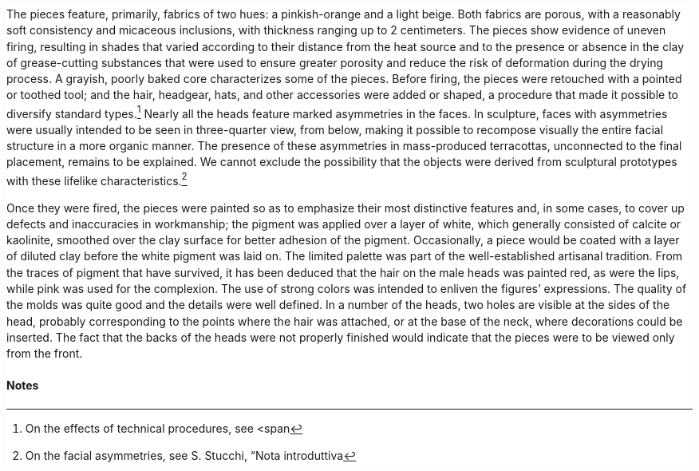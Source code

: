 The pieces feature, primarily, fabrics of two hues: a pinkish-orange and
a light beige. Both fabrics are porous, with a reasonably soft
consistency and micaceous inclusions, with thickness ranging up to 2
centimeters. The pieces show evidence of uneven firing, resulting in
shades that varied according to their distance from the heat source and
to the presence or absence in the clay of grease-cutting substances that
were used to ensure greater porosity and reduce the risk of deformation
during the drying process. A grayish, poorly baked core characterizes
some of the pieces. Before firing, the pieces were retouched with a
pointed or toothed tool; and the hair, headgear, hats, and other
accessories were added or shaped, a procedure that made it possible to
diversify standard types.[^21] Nearly all the heads feature marked
asymmetries in the faces. In sculpture, faces with asymmetries were
usually intended to be seen in three-quarter view, from below, making it
possible to recompose visually the entire facial structure in a more
organic manner. The presence of these asymmetries in mass-produced
terracottas, unconnected to the final placement, remains to be
explained. We cannot exclude the possibility that the objects were
derived from sculptural prototypes with these lifelike
characteristics.[^22]

Once they were fired, the pieces were painted so as to emphasize their
most distinctive features and, in some cases, to cover up defects and
inaccuracies in workmanship; the pigment was applied over a layer of
white, which generally consisted of calcite or kaolinite, smoothed over
the clay surface for better adhesion of the pigment. Occasionally, a
piece would be coated with a layer of diluted clay before the white
pigment was laid on. The limited palette was part of the
well-established artisanal tradition. From the traces of pigment that
have survived, it has been deduced that the hair on the male heads was
painted red, as were the lips, while pink was used for the complexion.
The use of strong colors was intended to enliven the figures’
expressions. The quality of the molds was quite good and the details
were well defined. In a number of the heads, two holes are visible at
the sides of the head, probably corresponding to the points where the
hair was attached, or at the base of the neck, where decorations could
be inserted. The fact that the backs of the heads were not properly
finished would indicate that the pieces were to be viewed only from the
front.


#### Notes

[^1]: The history of the Hirsch-Virzì collection, with specific
    reference to material from Medma, now in the collection of the Basel
    Antikenmuseum, has been reconstructed in <span
    class="smcaps">Paoletti 1981</span>, pp. 69–71,
    with bibliography, and in a review, also by M. Paoletti, of <span
    class="smcaps">Herdejürgen</span> 1978 in
    *Prospettiva* 23 (1980), pp. 90–95. For the catalogue of the auction
    held in Lucerne, see A. Hess, *Bedeutende Kunstwerke* (Lucerne,
    1957). For the Basel material: <span
    class="smcaps">Herdejürgen</span> 1971; H.
    Herdejürgen, “Tarentinische Terrakotten der Sammlinug Schwitter,”
    *AK* 16 (1973), pp. 102–8.


[^2]: For the research carried out in Saturo between 1970s and 1980, see
[^3]: In this connection, see P. Pelagatti, “Sulla dispersione del
[^4]: On this topic, see <span class="smcaps">Settis
[^5]: In the past, I was able to view a limited part of the extensive
[^6]: For the Copenhagen material, see <span
[^7]: The collection of terracottas now in the Musei Civici di Trieste
[^8]: See <span class="smcaps">Lippolis</span> 2001.
[^9]: An overarching picture of the cultural exchanges between Taras,
[^10]: On Lysippos’s influence in Taras, see also <span
[^11]: On characteristics of Tarentine plastic arts in the Hellenistic
[^12]: On marble or stone funerary statues in the Hellenistic age, see
[^13]: On the presence of typified terracotta heads in the mid-Italic
[^14]: For the presence in Lucera of Tarentine craftsmen specializing in
[^15]: For the passage to a more individualized typology see P.
[^16]: For crouching children, see the bibliography for [cat. 23](23).
[^17]: For reclining figures, see *<span
[^18]: See A. Pautasso, “Rilievi da una tomba d’età ellenistica di
[^19]: On the heroic connotation and the aristocratic ideal that can be
[^20]: See the introduction, above, and also E. Paribeni, “Volti, teste
[^21]: On the effects of technical procedures, see <span
[^22]: On the facial asymmetries, see S. Stucchi, “Nota introduttiva